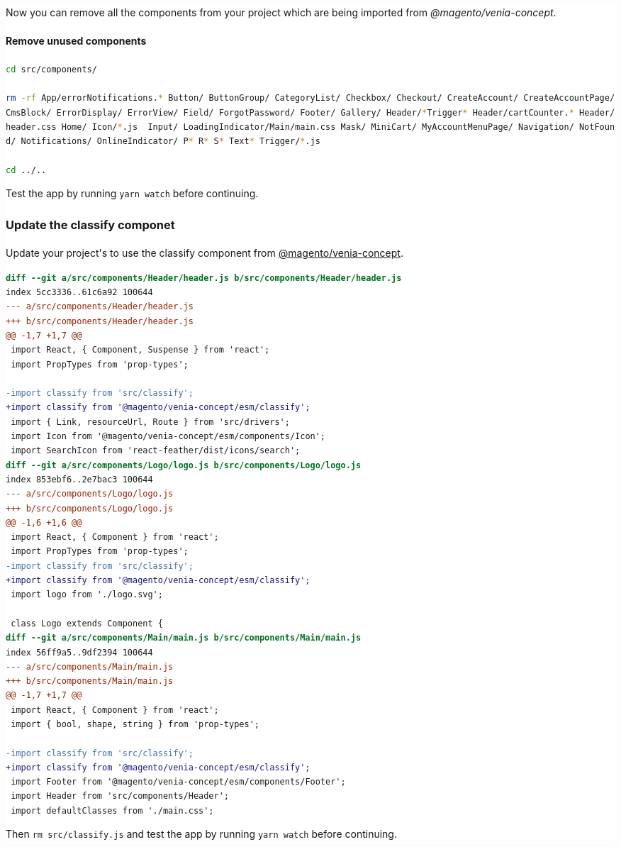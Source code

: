  Now you can remove all the components from your project which are being imported from _@magento/venia-concept_.

#### Remove unused components
 ```bash
 cd src/components/

 rm -rf App/errorNotifications.* Button/ ButtonGroup/ CategoryList/ Checkbox/ Checkout/ CreateAccount/ CreateAccountPage/ CmsBlock/ ErrorDisplay/ ErrorView/ Field/ ForgotPassword/ Footer/ Gallery/ Header/*Trigger* Header/cartCounter.* Header/header.css Home/ Icon/*.js  Input/ LoadingIndicator/Main/main.css Mask/ MiniCart/ MyAccountMenuPage/ Navigation/ NotFound/ Notifications/ OnlineIndicator/ P* R* S* Text* Trigger/*.js

 cd ../..
 ```

 Test the app by running `yarn watch` before continuing.

### Update the classify componet
Update your project's to use the classify component from [@magento/venia-concept].
```diff
diff --git a/src/components/Header/header.js b/src/components/Header/header.js
index 5cc3336..61c6a92 100644
--- a/src/components/Header/header.js
+++ b/src/components/Header/header.js
@@ -1,7 +1,7 @@
 import React, { Component, Suspense } from 'react';
 import PropTypes from 'prop-types';
 
-import classify from 'src/classify';
+import classify from '@magento/venia-concept/esm/classify';
 import { Link, resourceUrl, Route } from 'src/drivers';
 import Icon from '@magento/venia-concept/esm/components/Icon';
 import SearchIcon from 'react-feather/dist/icons/search';
diff --git a/src/components/Logo/logo.js b/src/components/Logo/logo.js
index 853ebf6..2e7bac3 100644
--- a/src/components/Logo/logo.js
+++ b/src/components/Logo/logo.js
@@ -1,6 +1,6 @@
 import React, { Component } from 'react';
 import PropTypes from 'prop-types';
-import classify from 'src/classify';
+import classify from '@magento/venia-concept/esm/classify';
 import logo from './logo.svg';
 
 class Logo extends Component {
diff --git a/src/components/Main/main.js b/src/components/Main/main.js
index 56ff9a5..9df2394 100644
--- a/src/components/Main/main.js
+++ b/src/components/Main/main.js
@@ -1,7 +1,7 @@
 import React, { Component } from 'react';
 import { bool, shape, string } from 'prop-types';
 
-import classify from 'src/classify';
+import classify from '@magento/venia-concept/esm/classify';
 import Footer from '@magento/venia-concept/esm/components/Footer';
 import Header from 'src/components/Header';
 import defaultClasses from './main.css';
```
Then `rm src/classify.js` and test the app by running `yarn watch` before continuing.


[Step 2]: ./index.md#2-change-the-name-of-your-project
[Step 3]: ./index.md#3-pdate-enviroment-variables
[Step 4]: ./index.md#4-tart-the-app
[Update src/components]: #update-src/components
[@magento/venia-concept]: https://www.npmjs.com/package/@magento/venia-concept
[as demonstrated here]: ../add-link-to-footer/index.md
[composes]: https://github.com/css-modules/css-modules#composing-from-other-files
